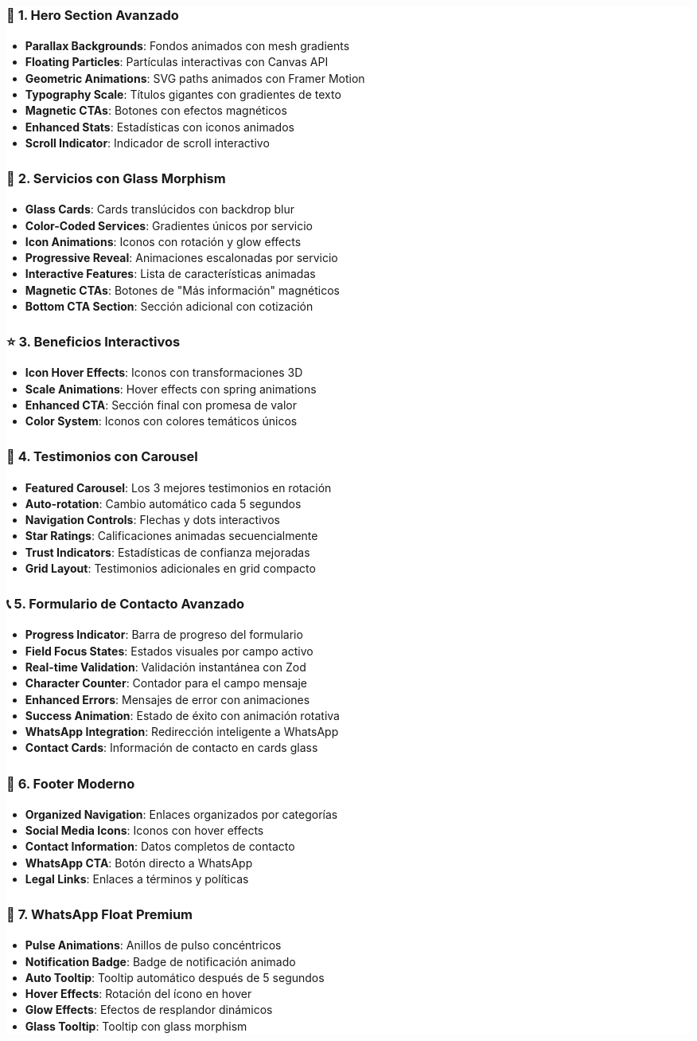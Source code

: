### 🎯 **1. Hero Section Avanzado**
- **Parallax Backgrounds**: Fondos animados con mesh gradients
- **Floating Particles**: Partículas interactivas con Canvas API
- **Geometric Animations**: SVG paths animados con Framer Motion
- **Typography Scale**: Títulos gigantes con gradientes de texto
- **Magnetic CTAs**: Botones con efectos magnéticos
- **Enhanced Stats**: Estadísticas con iconos animados
- **Scroll Indicator**: Indicador de scroll interactivo

### 🚛 **2. Servicios con Glass Morphism**
- **Glass Cards**: Cards translúcidos con backdrop blur
- **Color-Coded Services**: Gradientes únicos por servicio
- **Icon Animations**: Iconos con rotación y glow effects
- **Progressive Reveal**: Animaciones escalonadas por servicio
- **Interactive Features**: Lista de características animadas
- **Magnetic CTAs**: Botones de "Más información" magnéticos
- **Bottom CTA Section**: Sección adicional con cotización

### ⭐ **3. Beneficios Interactivos**
- **Icon Hover Effects**: Iconos con transformaciones 3D
- **Scale Animations**: Hover effects con spring animations
- **Enhanced CTA**: Sección final con promesa de valor
- **Color System**: Iconos con colores temáticos únicos

### 💬 **4. Testimonios con Carousel**
- **Featured Carousel**: Los 3 mejores testimonios en rotación
- **Auto-rotation**: Cambio automático cada 5 segundos
- **Navigation Controls**: Flechas y dots interactivos
- **Star Ratings**: Calificaciones animadas secuencialmente
- **Trust Indicators**: Estadísticas de confianza mejoradas
- **Grid Layout**: Testimonios adicionales en grid compacto

### 📞 **5. Formulario de Contacto Avanzado**
- **Progress Indicator**: Barra de progreso del formulario
- **Field Focus States**: Estados visuales por campo activo
- **Real-time Validation**: Validación instantánea con Zod
- **Character Counter**: Contador para el campo mensaje
- **Enhanced Errors**: Mensajes de error con animaciones
- **Success Animation**: Estado de éxito con animación rotativa
- **WhatsApp Integration**: Redirección inteligente a WhatsApp
- **Contact Cards**: Información de contacto en cards glass

### 🏢 **6. Footer Moderno**
- **Organized Navigation**: Enlaces organizados por categorías
- **Social Media Icons**: Iconos con hover effects
- **Contact Information**: Datos completos de contacto
- **WhatsApp CTA**: Botón directo a WhatsApp
- **Legal Links**: Enlaces a términos y políticas

### 📱 **7. WhatsApp Float Premium**
- **Pulse Animations**: Anillos de pulso concéntricos
- **Notification Badge**: Badge de notificación animado
- **Auto Tooltip**: Tooltip automático después de 5 segundos
- **Hover Effects**: Rotación del ícono en hover
- **Glow Effects**: Efectos de resplandor dinámicos
- **Glass Tooltip**: Tooltip con glass morphism
